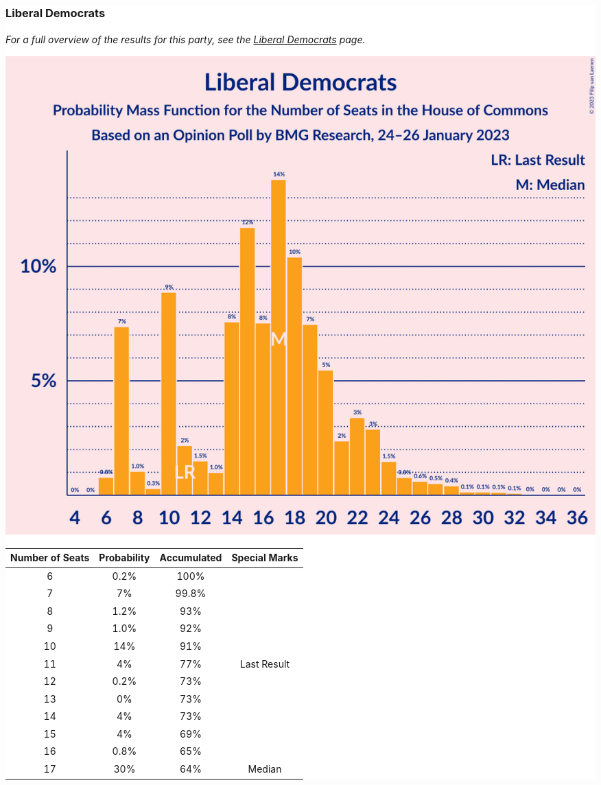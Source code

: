### Liberal Democrats

*For a full overview of the results for this party, see the [Liberal Democrats](party-liberaldemocrats.html) page.*

![Graph with seats probability mass function not yet produced](2023-01-26-BMGResearch-seats-pmf-liberaldemocrats.png "Seats Probability Mass Function")

| Number of Seats | Probability | Accumulated | Special Marks |
|:---------------:|:-----------:|:-----------:|:-------------:|
| 6 | 0.2% | 100% |  |
| 7 | 7% | 99.8% |  |
| 8 | 1.2% | 93% |  |
| 9 | 1.0% | 92% |  |
| 10 | 14% | 91% |  |
| 11 | 4% | 77% | Last Result |
| 12 | 0.2% | 73% |  |
| 13 | 0% | 73% |  |
| 14 | 4% | 73% |  |
| 15 | 4% | 69% |  |
| 16 | 0.8% | 65% |  |
| 17 | 30% | 64% | Median |